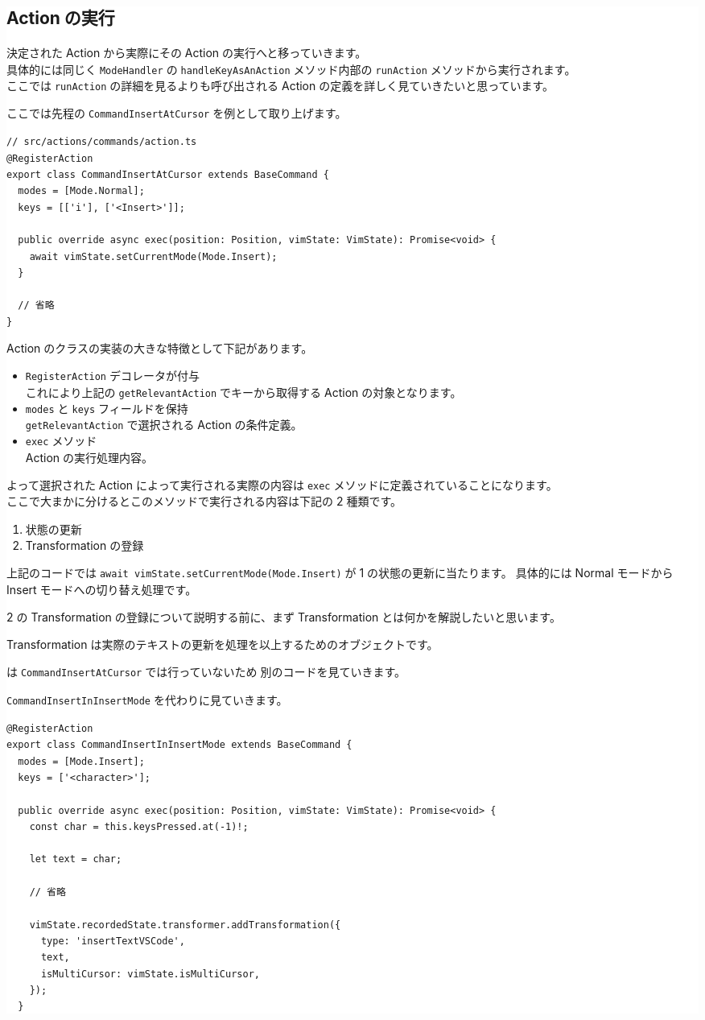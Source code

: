 ## Action の実行

決定された Action から実際にその Action の実行へと移っていきます。  
具体的には同じく `ModeHandler` の `handleKeyAsAnAction` メソッド内部の `runAction` メソッドから実行されます。  
ここでは `runAction` の詳細を見るよりも呼び出される Action の定義を詳しく見ていきたいと思っています。

ここでは先程の `CommandInsertAtCursor` を例として取り上げます。

```
// src/actions/commands/action.ts
@RegisterAction
export class CommandInsertAtCursor extends BaseCommand {
  modes = [Mode.Normal];
  keys = [['i'], ['<Insert>']];

  public override async exec(position: Position, vimState: VimState): Promise<void> {
    await vimState.setCurrentMode(Mode.Insert);
  }

  // 省略
}
```

Action のクラスの実装の大きな特徴として下記があります。

- `RegisterAction` デコレータが付与  
  これにより上記の `getRelevantAction` でキーから取得する Action の対象となります。
- `modes` と `keys` フィールドを保持  
  `getRelevantAction` で選択される Action の条件定義。
- `exec` メソッド  
  Action の実行処理内容。

よって選択された Action によって実行される実際の内容は `exec` メソッドに定義されていることになります。  
ここで大まかに分けるとこのメソッドで実行される内容は下記の 2 種類です。

1. 状態の更新
2. Transformation の登録

上記のコードでは `await vimState.setCurrentMode(Mode.Insert)` が 1 の状態の更新に当たります。
具体的には Normal モードから Insert モードへの切り替え処理です。

2 の Transformation の登録について説明する前に、まず Transformation とは何かを解説したいと思います。

Transformation は実際のテキストの更新を処理を以上するためのオブジェクトです。

は `CommandInsertAtCursor` では行っていないため 別のコードを見ていきます。

`CommandInsertInInsertMode` を代わりに見ていきます。

```
@RegisterAction
export class CommandInsertInInsertMode extends BaseCommand {
  modes = [Mode.Insert];
  keys = ['<character>'];

  public override async exec(position: Position, vimState: VimState): Promise<void> {
    const char = this.keysPressed.at(-1)!;

    let text = char;

    // 省略

    vimState.recordedState.transformer.addTransformation({
      type: 'insertTextVSCode',
      text,
      isMultiCursor: vimState.isMultiCursor,
    });
  }

```